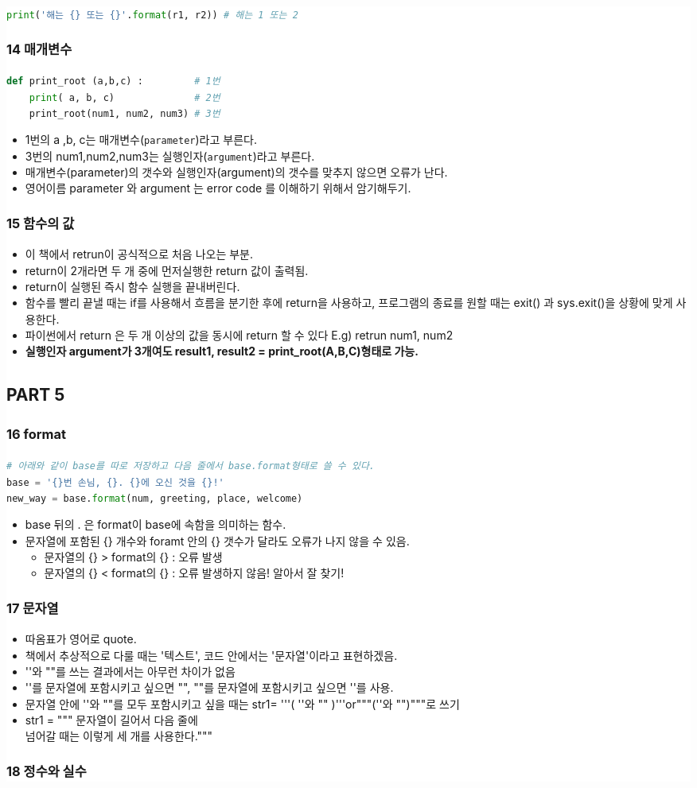 ```py
print('해는 {} 또는 {}'.format(r1, r2)) # 해는 1 또는 2
```

### 14 매개변수

```py
def print_root (a,b,c) :         # 1번
    print( a, b, c)              # 2번
    print_root(num1, num2, num3) # 3번
```    

- 1번의 a ,b, c는 매개변수(`parameter`)라고 부른다.
- 3번의 num1,num2,num3는 실행인자(`argument`)라고 부른다.
- 매개변수(parameter)의 갯수와 실행인자(argument)의 갯수를 맞추지 않으면 오류가 난다.
- 영어이름 parameter 와 argument 는 error code 를 이해하기 위해서 암기해두기.

### 15 함수의 값

- 이 책에서 retrun이 공식적으로 처음 나오는 부분.
- return이 2개라면 두 개 중에 먼저실행한 return 값이 출력됨.
- return이 실행된 즉시 함수 실행을 끝내버린다.
- 함수를 빨리 끝낼 때는 if를 사용해서 흐름을 분기한 후에 return을 사용하고, 프로그램의 종료를 원할 때는 exit() 과 sys.exit()을 상황에 맞게 사용한다.
- 파이썬에서 return 은 두 개 이상의 값을 동시에 return 할 수 있다 E.g) retrun num1, num2
- **실행인자 argument가 3개여도 result1, result2 = print_root(A,B,C)형태로 가능.**

## PART 5

### 16 format

```py
# 아래와 같이 base를 따로 저장하고 다음 줄에서 base.format형태로 쓸 수 있다.
base = '{}번 손님, {}. {}에 오신 것을 {}!'
new_way = base.format(num, greeting, place, welcome)
```

- base 뒤의 . 은 format이 base에 속함을 의미하는 함수.
- 문자열에 포함된 {} 개수와 foramt 안의 {} 갯수가 달라도 오류가 나지 않을 수 있음.
    * 문자열의 {} > format의 {} : 오류 발생
    * 문자열의 {} < format의 {} : 오류 발생하지 않음! 알아서 잘 찾기!

### 17 문자열

- 따옴표가 영어로 quote.
- 책에서 추상적으로 다룰 때는 '텍스트', 코드 안에서는 '문자열'이라고 표현하겠음.
- ''와 ""를 쓰는 결과에서는 아무런 차이가 없음
- ''를 문자열에 포함시키고 싶으면 "", ""를 문자열에 포함시키고 싶으면 ''를 사용.
- 문자열 안에 ''와 ""를 모두 포함시키고 싶을 때는 str1= '''( ''와 "" )'''or"""(''와 "")"""로 쓰기
- str1 = """ 문자열이 길어서 다음 줄에  
            넘어갈 때는 이렇게 세 개를 사용한다."""

### 18 정수와 실수
